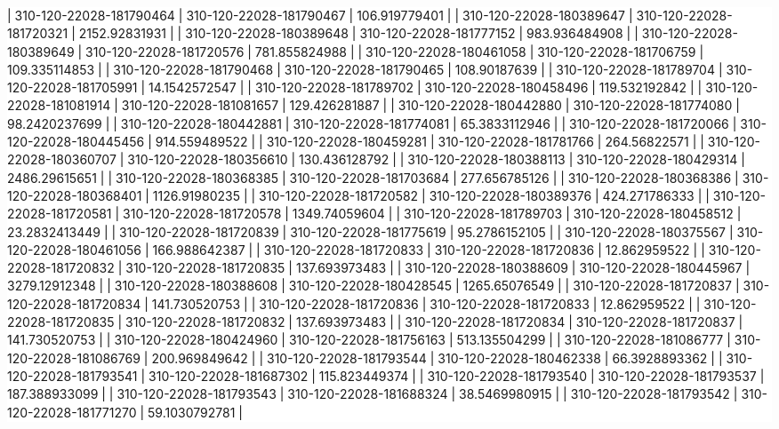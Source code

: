 | 310-120-22028-181790464 | 310-120-22028-181790467 | 106.919779401 |
| 310-120-22028-180389647 | 310-120-22028-181720321 | 2152.92831931 |
| 310-120-22028-180389648 | 310-120-22028-181777152 | 983.936484908 |
| 310-120-22028-180389649 | 310-120-22028-181720576 | 781.855824988 |
| 310-120-22028-180461058 | 310-120-22028-181706759 | 109.335114853 |
| 310-120-22028-181790468 | 310-120-22028-181790465 | 108.90187639 |
| 310-120-22028-181789704 | 310-120-22028-181705991 | 14.1542572547 |
| 310-120-22028-181789702 | 310-120-22028-180458496 | 119.532192842 |
| 310-120-22028-181081914 | 310-120-22028-181081657 | 129.426281887 |
| 310-120-22028-180442880 | 310-120-22028-181774080 | 98.2420237699 |
| 310-120-22028-180442881 | 310-120-22028-181774081 | 65.3833112946 |
| 310-120-22028-181720066 | 310-120-22028-180445456 | 914.559489522 |
| 310-120-22028-180459281 | 310-120-22028-181781766 | 264.56822571 |
| 310-120-22028-180360707 | 310-120-22028-180356610 | 130.436128792 |
| 310-120-22028-180388113 | 310-120-22028-180429314 | 2486.29615651 |
| 310-120-22028-180368385 | 310-120-22028-181703684 | 277.656785126 |
| 310-120-22028-180368386 | 310-120-22028-180368401 | 1126.91980235 |
| 310-120-22028-181720582 | 310-120-22028-180389376 | 424.271786333 |
| 310-120-22028-181720581 | 310-120-22028-181720578 | 1349.74059604 |
| 310-120-22028-181789703 | 310-120-22028-180458512 | 23.2832413449 |
| 310-120-22028-181720839 | 310-120-22028-181775619 | 95.2786152105 |
| 310-120-22028-180375567 | 310-120-22028-180461056 | 166.988642387 |
| 310-120-22028-181720833 | 310-120-22028-181720836 | 12.862959522 |
| 310-120-22028-181720832 | 310-120-22028-181720835 | 137.693973483 |
| 310-120-22028-180388609 | 310-120-22028-180445967 | 3279.12912348 |
| 310-120-22028-180388608 | 310-120-22028-180428545 | 1265.65076549 |
| 310-120-22028-181720837 | 310-120-22028-181720834 | 141.730520753 |
| 310-120-22028-181720836 | 310-120-22028-181720833 | 12.862959522 |
| 310-120-22028-181720835 | 310-120-22028-181720832 | 137.693973483 |
| 310-120-22028-181720834 | 310-120-22028-181720837 | 141.730520753 |
| 310-120-22028-180424960 | 310-120-22028-181756163 | 513.135504299 |
| 310-120-22028-181086777 | 310-120-22028-181086769 | 200.969849642 |
| 310-120-22028-181793544 | 310-120-22028-180462338 | 66.3928893362 |
| 310-120-22028-181793541 | 310-120-22028-181687302 | 115.823449374 |
| 310-120-22028-181793540 | 310-120-22028-181793537 | 187.388933099 |
| 310-120-22028-181793543 | 310-120-22028-181688324 | 38.5469980915 |
| 310-120-22028-181793542 | 310-120-22028-181771270 | 59.1030792781 |
